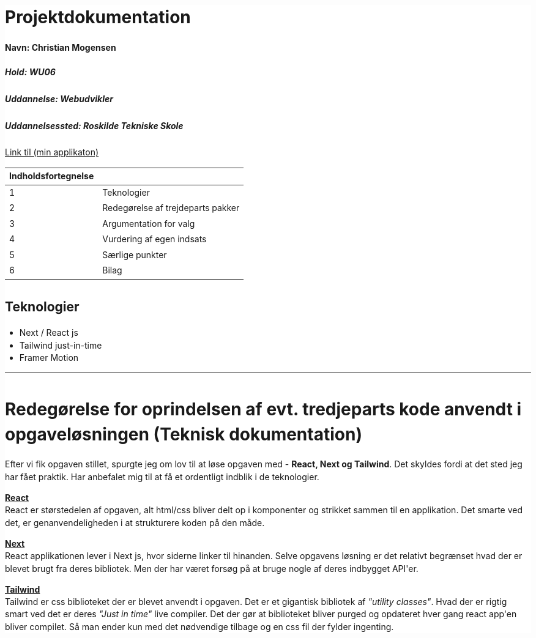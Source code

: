# Projektdokumentation

#### Navn: Christian Mogensen

##### Hold: WU06

##### Uddannelse: Webudvikler

##### Uddannelsessted: Roskilde Tekniske Skole

[Link til (min applikaton)](https://newsbox-christian-mogensen.vercel.app/)

| Indholdsfortegnelse ||
| ----------- | ----------- |
| 1 | Teknologier |
| 2 | Redegørelse af trejdeparts pakker |
| 3 | Argumentation for valg |
| 4 | Vurdering af egen indsats |
| 5 | Særlige punkter |
| 6 | Bilag |


## Teknologier

-   Next / React js
-   Tailwind just-in-time
-   Framer Motion

---



# Redegørelse for oprindelsen af evt. tredjeparts kode anvendt i opgaveløsningen (Teknisk dokumentation)

Efter vi fik opgaven stillet, spurgte jeg om lov til at løse opgaven med - __React, Next og Tailwind__. Det skyldes fordi at det sted jeg har fået praktik. Har anbefalet mig til at få et ordentligt indblik i de teknologier. 

[__React__](https://reactjs.org/)\
React er størstedelen af opgaven, alt html/css bliver delt op i komponenter og strikket sammen til en applikation. Det smarte ved det, er genanvendeligheden i at strukturere koden på den måde.

[__Next__](https://nextjs.org/)\
React applikationen lever i Next js, hvor siderne linker til hinanden. Selve opgavens løsning er det relativt begrænset hvad der er blevet brugt fra deres bibliotek. Men der har været forsøg på at bruge nogle af deres indbygget API'er.

[__Tailwind__](https://tailwindcss.com/)\
Tailwind er css biblioteket der er blevet anvendt i opgaven. Det er et gigantisk bibliotek af *"utility classes"*. Hvad der er rigtig smart ved det er deres *"Just in time"* live compiler. Det der gør at biblioteket bliver purged og opdateret hver gang react app'en bliver compilet. Så man ender kun med det nødvendige tilbage og en css fil der fylder ingenting.

